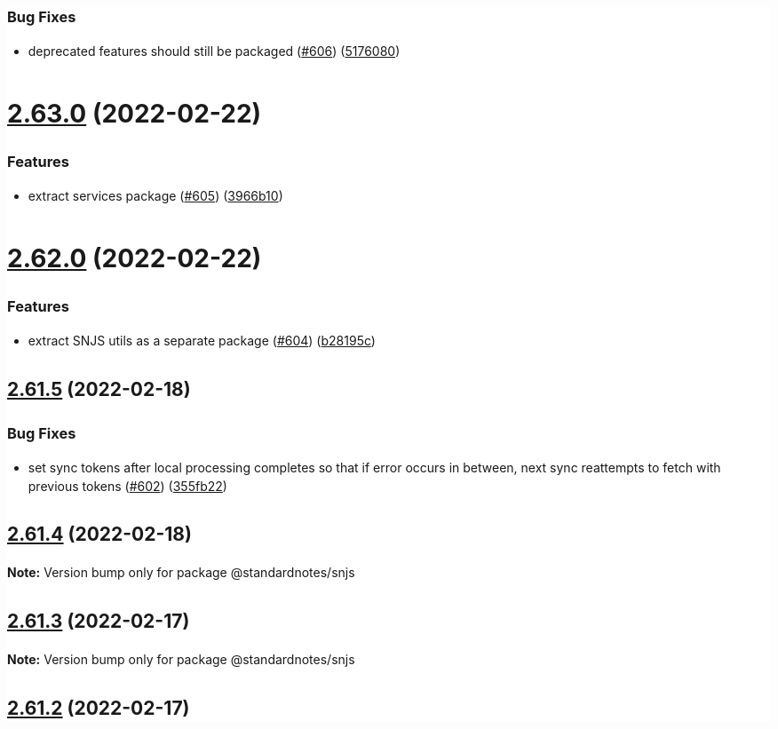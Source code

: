 ### Bug Fixes

* deprecated features should still be packaged ([#606](https://github.com/standardnotes/snjs/issues/606)) ([5176080](https://github.com/standardnotes/snjs/commit/5176080753a5720a0abf434923b1d8103b1261d0))

# [2.63.0](https://github.com/standardnotes/snjs/compare/@standardnotes/snjs@2.62.0...@standardnotes/snjs@2.63.0) (2022-02-22)

### Features

* extract services package ([#605](https://github.com/standardnotes/snjs/issues/605)) ([3966b10](https://github.com/standardnotes/snjs/commit/3966b10745c10ef5bb92871abb13ceb4ea631362))

# [2.62.0](https://github.com/standardnotes/snjs/compare/@standardnotes/snjs@2.61.5...@standardnotes/snjs@2.62.0) (2022-02-22)

### Features

* extract SNJS utils as a separate package ([#604](https://github.com/standardnotes/snjs/issues/604)) ([b28195c](https://github.com/standardnotes/snjs/commit/b28195c20be788eec8dabc44c5aff518f074cdd9))

## [2.61.5](https://github.com/standardnotes/snjs/compare/@standardnotes/snjs@2.61.4...@standardnotes/snjs@2.61.5) (2022-02-18)

### Bug Fixes

* set sync tokens after local processing completes so that if error occurs in between, next sync reattempts to fetch with previous tokens ([#602](https://github.com/standardnotes/snjs/issues/602)) ([355fb22](https://github.com/standardnotes/snjs/commit/355fb22c6e6fdd438734b43a5406e330b40951bb))

## [2.61.4](https://github.com/standardnotes/snjs/compare/@standardnotes/snjs@2.61.3...@standardnotes/snjs@2.61.4) (2022-02-18)

**Note:** Version bump only for package @standardnotes/snjs

## [2.61.3](https://github.com/standardnotes/snjs/compare/@standardnotes/snjs@2.61.2...@standardnotes/snjs@2.61.3) (2022-02-17)

**Note:** Version bump only for package @standardnotes/snjs

## [2.61.2](https://github.com/standardnotes/snjs/compare/@standardnotes/snjs@2.61.1...@standardnotes/snjs@2.61.2) (2022-02-17)
